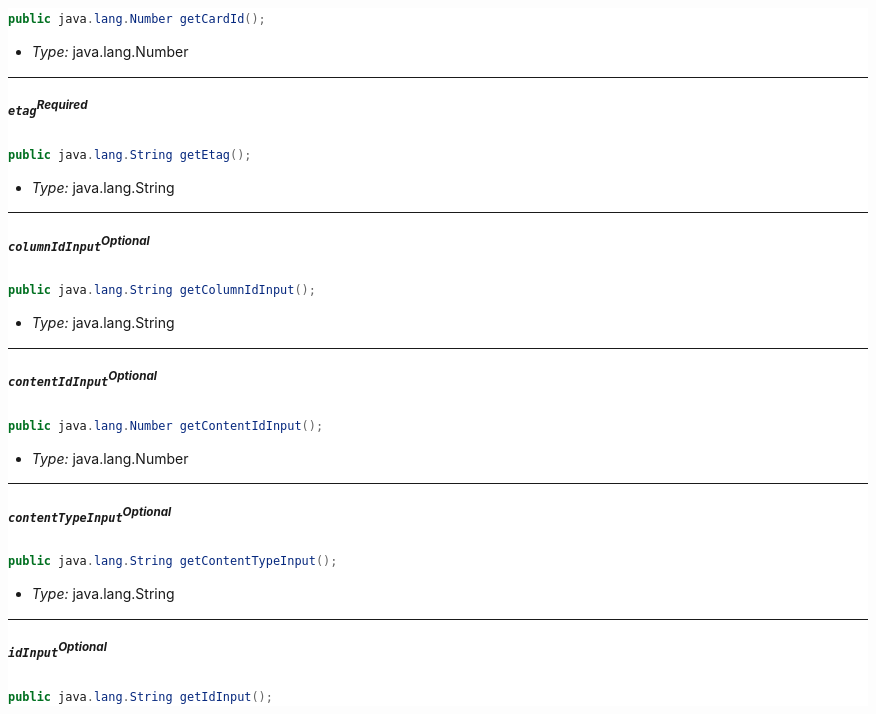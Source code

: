 ```java
public java.lang.Number getCardId();
```

- *Type:* java.lang.Number

---

##### `etag`<sup>Required</sup> <a name="etag" id="@cdktf/provider-github.projectCard.ProjectCard.property.etag"></a>

```java
public java.lang.String getEtag();
```

- *Type:* java.lang.String

---

##### `columnIdInput`<sup>Optional</sup> <a name="columnIdInput" id="@cdktf/provider-github.projectCard.ProjectCard.property.columnIdInput"></a>

```java
public java.lang.String getColumnIdInput();
```

- *Type:* java.lang.String

---

##### `contentIdInput`<sup>Optional</sup> <a name="contentIdInput" id="@cdktf/provider-github.projectCard.ProjectCard.property.contentIdInput"></a>

```java
public java.lang.Number getContentIdInput();
```

- *Type:* java.lang.Number

---

##### `contentTypeInput`<sup>Optional</sup> <a name="contentTypeInput" id="@cdktf/provider-github.projectCard.ProjectCard.property.contentTypeInput"></a>

```java
public java.lang.String getContentTypeInput();
```

- *Type:* java.lang.String

---

##### `idInput`<sup>Optional</sup> <a name="idInput" id="@cdktf/provider-github.projectCard.ProjectCard.property.idInput"></a>

```java
public java.lang.String getIdInput();
```
